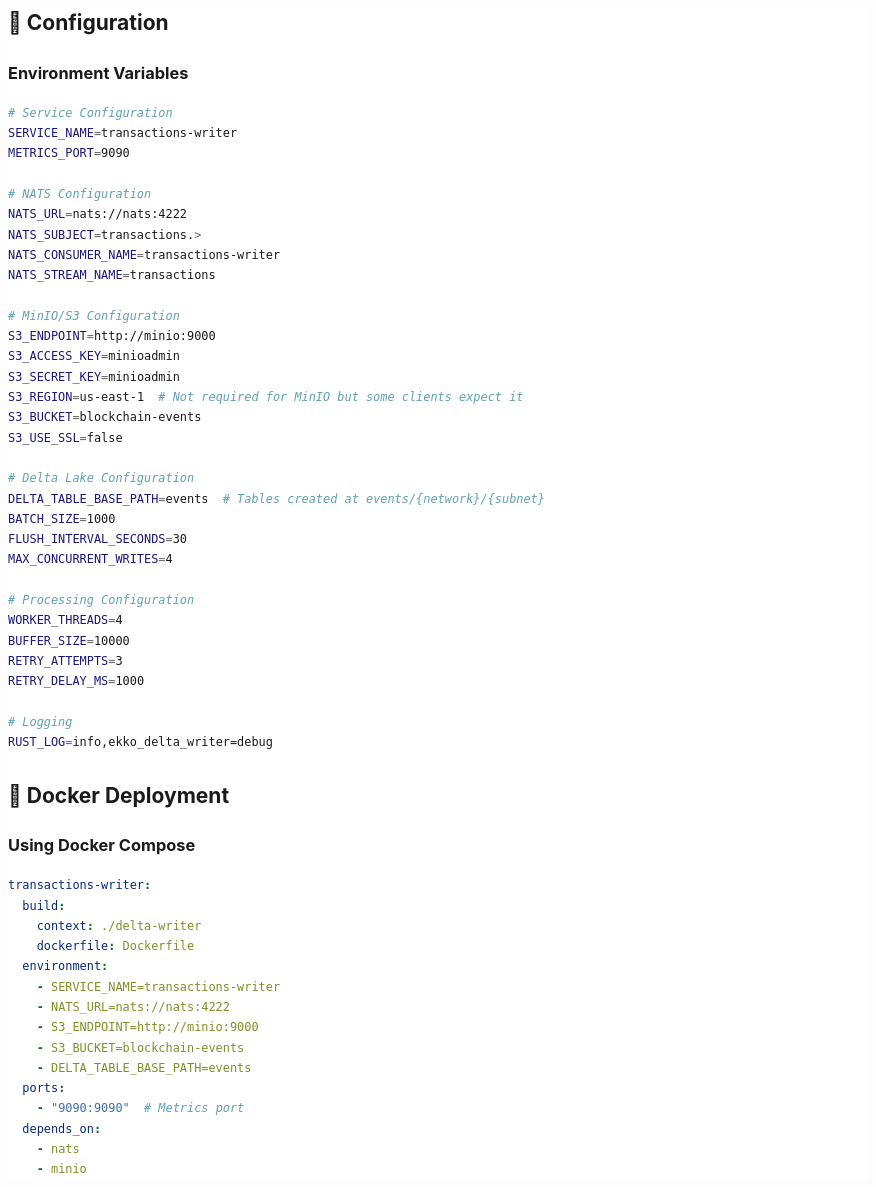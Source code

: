 ## 🔧 Configuration

### Environment Variables

```bash
# Service Configuration
SERVICE_NAME=transactions-writer
METRICS_PORT=9090

# NATS Configuration
NATS_URL=nats://nats:4222
NATS_SUBJECT=transactions.>
NATS_CONSUMER_NAME=transactions-writer
NATS_STREAM_NAME=transactions

# MinIO/S3 Configuration
S3_ENDPOINT=http://minio:9000
S3_ACCESS_KEY=minioadmin
S3_SECRET_KEY=minioadmin
S3_REGION=us-east-1  # Not required for MinIO but some clients expect it
S3_BUCKET=blockchain-events
S3_USE_SSL=false

# Delta Lake Configuration
DELTA_TABLE_BASE_PATH=events  # Tables created at events/{network}/{subnet}
BATCH_SIZE=1000
FLUSH_INTERVAL_SECONDS=30
MAX_CONCURRENT_WRITES=4

# Processing Configuration
WORKER_THREADS=4
BUFFER_SIZE=10000
RETRY_ATTEMPTS=3
RETRY_DELAY_MS=1000

# Logging
RUST_LOG=info,ekko_delta_writer=debug
```

## 🐳 Docker Deployment

### Using Docker Compose

```yaml
transactions-writer:
  build:
    context: ./delta-writer
    dockerfile: Dockerfile
  environment:
    - SERVICE_NAME=transactions-writer
    - NATS_URL=nats://nats:4222
    - S3_ENDPOINT=http://minio:9000
    - S3_BUCKET=blockchain-events
    - DELTA_TABLE_BASE_PATH=events
  ports:
    - "9090:9090"  # Metrics port
  depends_on:
    - nats
    - minio
```
